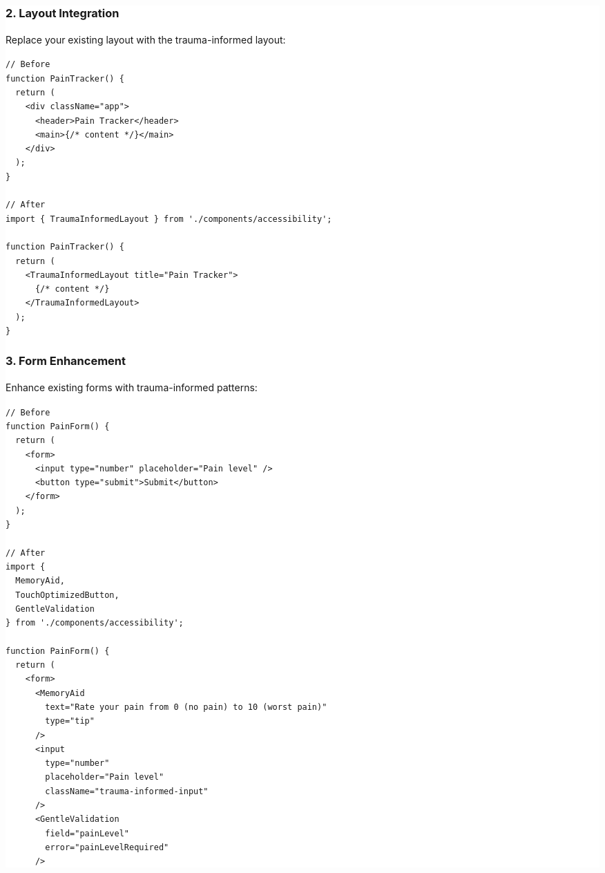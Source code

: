 ### 2. Layout Integration

Replace your existing layout with the trauma-informed layout:

```tsx
// Before
function PainTracker() {
  return (
    <div className="app">
      <header>Pain Tracker</header>
      <main>{/* content */}</main>
    </div>
  );
}

// After
import { TraumaInformedLayout } from './components/accessibility';

function PainTracker() {
  return (
    <TraumaInformedLayout title="Pain Tracker">
      {/* content */}
    </TraumaInformedLayout>
  );
}
```

### 3. Form Enhancement

Enhance existing forms with trauma-informed patterns:

```tsx
// Before
function PainForm() {
  return (
    <form>
      <input type="number" placeholder="Pain level" />
      <button type="submit">Submit</button>
    </form>
  );
}

// After
import { 
  MemoryAid, 
  TouchOptimizedButton,
  GentleValidation 
} from './components/accessibility';

function PainForm() {
  return (
    <form>
      <MemoryAid 
        text="Rate your pain from 0 (no pain) to 10 (worst pain)"
        type="tip"
      />
      <input 
        type="number" 
        placeholder="Pain level"
        className="trauma-informed-input"
      />
      <GentleValidation 
        field="painLevel" 
        error="painLevelRequired"
      />
```